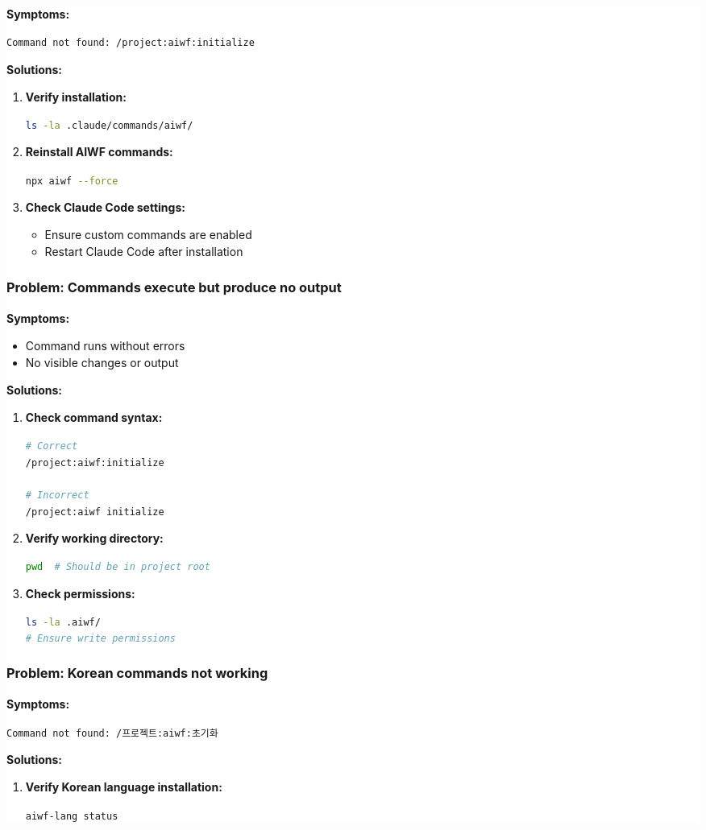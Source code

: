 **Symptoms:**
```
Command not found: /project:aiwf:initialize
```

**Solutions:**

1. **Verify installation:**
   ```bash
   ls -la .claude/commands/aiwf/
   ```

2. **Reinstall AIWF commands:**
   ```bash
   npx aiwf --force
   ```

3. **Check Claude Code settings:**
   - Ensure custom commands are enabled
   - Restart Claude Code after installation

### Problem: Commands execute but produce no output

**Symptoms:**
- Command runs without errors
- No visible changes or output

**Solutions:**

1. **Check command syntax:**
   ```bash
   # Correct
   /project:aiwf:initialize
   
   # Incorrect
   /project:aiwf initialize
   ```

2. **Verify working directory:**
   ```bash
   pwd  # Should be in project root
   ```

3. **Check permissions:**
   ```bash
   ls -la .aiwf/
   # Ensure write permissions
   ```

### Problem: Korean commands not working

**Symptoms:**
```
Command not found: /프로젝트:aiwf:초기화
```

**Solutions:**

1. **Verify Korean language installation:**
   ```bash
   aiwf-lang status
   ```

